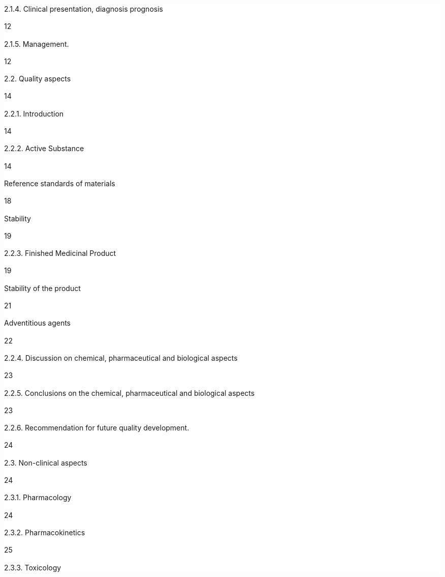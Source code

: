 2.1.4. Clinical presentation, diagnosis prognosis

12

2.1.5. Management.

12

2.2. Quality aspects

14

2.2.1. Introduction

14

2.2.2. Active Substance

14

Reference standards of materials

18

Stability

19

2.2.3. Finished Medicinal Product

19

Stability of the product

21

Adventitious agents

22

2.2.4. Discussion on chemical, pharmaceutical and biological aspects

23

2.2.5. Conclusions on the chemical, pharmaceutical and biological aspects

23

2.2.6. Recommendation for future quality development.

24

2.3. Non-clinical aspects

24

2.3.1. Pharmacology

24

2.3.2. Pharmacokinetics

25

2.3.3. Toxicology
